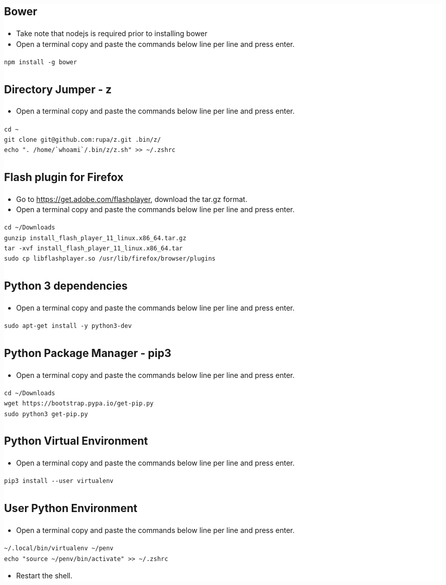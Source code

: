 
## Bower
- Take note that nodejs is required prior to installing bower
- Open a terminal copy and paste the commands below line per line and press enter.
```
npm install -g bower
```


## Directory Jumper - z
- Open a terminal copy and paste the commands below line per line and press enter.
```
cd ~
git clone git@github.com:rupa/z.git .bin/z/
echo ". /home/`whoami`/.bin/z/z.sh" >> ~/.zshrc
```


## Flash plugin for Firefox
- Go to https://get.adobe.com/flashplayer, download the tar.gz format.
- Open a terminal copy and paste the commands below line per line and press enter.
```
cd ~/Downloads
gunzip install_flash_player_11_linux.x86_64.tar.gz
tar -xvf install_flash_player_11_linux.x86_64.tar
sudo cp libflashplayer.so /usr/lib/firefox/browser/plugins
```


## Python 3 dependencies
- Open a terminal copy and paste the commands below line per line and press enter.
```
sudo apt-get install -y python3-dev
```


## Python Package Manager - pip3
- Open a terminal copy and paste the commands below line per line and press enter.
```
cd ~/Downloads
wget https://bootstrap.pypa.io/get-pip.py
sudo python3 get-pip.py
```


## Python Virtual Environment
- Open a terminal copy and paste the commands below line per line and press enter.
```
pip3 install --user virtualenv
```


## User Python Environment
- Open a terminal copy and paste the commands below line per line and press enter.
```
~/.local/bin/virtualenv ~/penv
echo "source ~/penv/bin/activate" >> ~/.zshrc
```
- Restart the shell.
